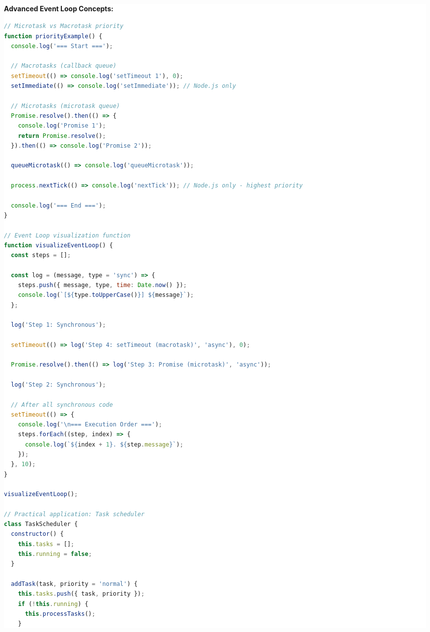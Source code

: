 **Advanced Event Loop Concepts:**

```javascript
// Microtask vs Macrotask priority
function priorityExample() {
  console.log('=== Start ===');
  
  // Macrotasks (callback queue)
  setTimeout(() => console.log('setTimeout 1'), 0);
  setImmediate(() => console.log('setImmediate')); // Node.js only
  
  // Microtasks (microtask queue)
  Promise.resolve().then(() => {
    console.log('Promise 1');
    return Promise.resolve();
  }).then(() => console.log('Promise 2'));
  
  queueMicrotask(() => console.log('queueMicrotask'));
  
  process.nextTick(() => console.log('nextTick')); // Node.js only - highest priority
  
  console.log('=== End ===');
}

// Event Loop visualization function
function visualizeEventLoop() {
  const steps = [];
  
  const log = (message, type = 'sync') => {
    steps.push({ message, type, time: Date.now() });
    console.log(`[${type.toUpperCase()}] ${message}`);
  };
  
  log('Step 1: Synchronous');
  
  setTimeout(() => log('Step 4: setTimeout (macrotask)', 'async'), 0);
  
  Promise.resolve().then(() => log('Step 3: Promise (microtask)', 'async'));
  
  log('Step 2: Synchronous');
  
  // After all synchronous code
  setTimeout(() => {
    console.log('\n=== Execution Order ===');
    steps.forEach((step, index) => {
      console.log(`${index + 1}. ${step.message}`);
    });
  }, 10);
}

visualizeEventLoop();

// Practical application: Task scheduler
class TaskScheduler {
  constructor() {
    this.tasks = [];
    this.running = false;
  }
  
  addTask(task, priority = 'normal') {
    this.tasks.push({ task, priority });
    if (!this.running) {
      this.processTasks();
    }
```